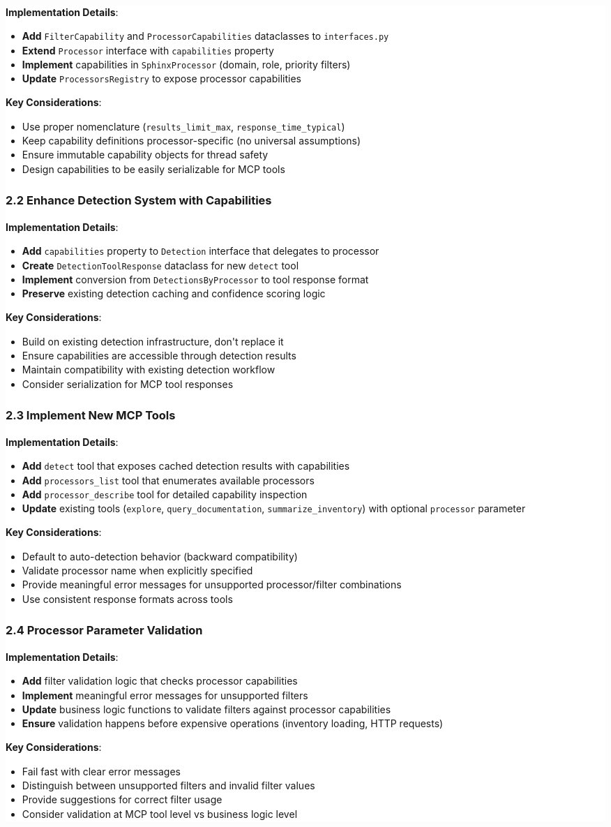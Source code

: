**Implementation Details**:
- **Add** `FilterCapability` and `ProcessorCapabilities` dataclasses to `interfaces.py`
- **Extend** `Processor` interface with `capabilities` property
- **Implement** capabilities in `SphinxProcessor` (domain, role, priority filters)
- **Update** `ProcessorsRegistry` to expose processor capabilities

**Key Considerations**:
- Use proper nomenclature (`results_limit_max`, `response_time_typical`)
- Keep capability definitions processor-specific (no universal assumptions)
- Ensure immutable capability objects for thread safety
- Design capabilities to be easily serializable for MCP tools

### 2.2 Enhance Detection System with Capabilities

**Implementation Details**:
- **Add** `capabilities` property to `Detection` interface that delegates to processor
- **Create** `DetectionToolResponse` dataclass for new `detect` tool
- **Implement** conversion from `DetectionsByProcessor` to tool response format
- **Preserve** existing detection caching and confidence scoring logic

**Key Considerations**:
- Build on existing detection infrastructure, don't replace it
- Ensure capabilities are accessible through detection results
- Maintain compatibility with existing detection workflow
- Consider serialization for MCP tool responses

### 2.3 Implement New MCP Tools

**Implementation Details**:
- **Add** `detect` tool that exposes cached detection results with capabilities
- **Add** `processors_list` tool that enumerates available processors
- **Add** `processor_describe` tool for detailed capability inspection
- **Update** existing tools (`explore`, `query_documentation`, `summarize_inventory`) with optional `processor` parameter

**Key Considerations**:
- Default to auto-detection behavior (backward compatibility)
- Validate processor name when explicitly specified
- Provide meaningful error messages for unsupported processor/filter combinations
- Use consistent response formats across tools

### 2.4 Processor Parameter Validation

**Implementation Details**:
- **Add** filter validation logic that checks processor capabilities
- **Implement** meaningful error messages for unsupported filters
- **Update** business logic functions to validate filters against processor capabilities
- **Ensure** validation happens before expensive operations (inventory loading, HTTP requests)

**Key Considerations**:
- Fail fast with clear error messages
- Distinguish between unsupported filters and invalid filter values
- Provide suggestions for correct filter usage
- Consider validation at MCP tool level vs business logic level
